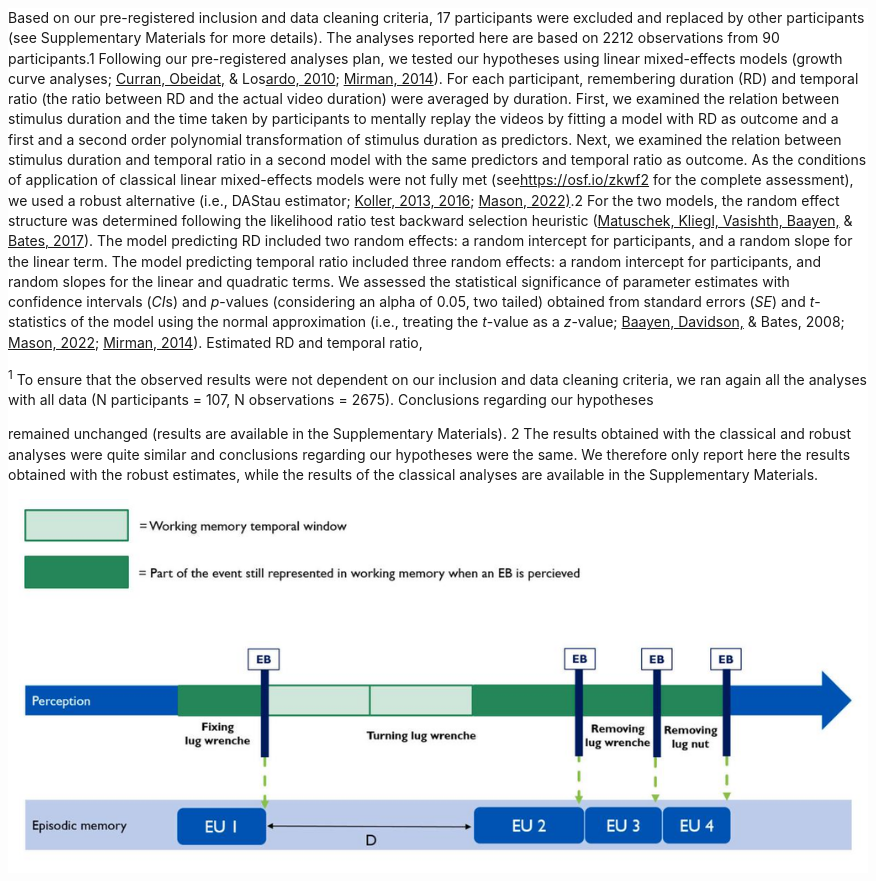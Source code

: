 Based on our pre-registered inclusion and data cleaning criteria, 17 participants were excluded and replaced by other participants (see Supplementary Materials for more details). The analyses reported here are based on 2212 observations from 90 participants.1 Following our pre-registered analyses plan, we tested our hypotheses using linear mixed-effects models (growth curve analyses; [Curran, Obeidat,](#page-5-0) & Los[ardo, 2010](#page-5-0); [Mirman, 2014](#page-6-0)). For each participant, remembering duration (RD) and temporal ratio (the ratio between RD and the actual video duration) were averaged by duration. First, we examined the relation between stimulus duration and the time taken by participants to mentally replay the videos by fitting a model with RD as outcome and a first and a second order polynomial transformation of stimulus duration as predictors. Next, we examined the relation between stimulus duration and temporal ratio in a second model with the same predictors and temporal ratio as outcome. As the conditions of application of classical linear mixed-effects models were not fully met (see<https://osf.io/zkwf2> for the complete assessment), we used a robust alternative (i.e., DAStau estimator; [Koller, 2013, 2016](#page-6-0); [Mason, 2022\)](#page-6-0).2 For the two models, the random effect structure was determined following the likelihood ratio test backward selection heuristic ([Matuschek, Kliegl, Vasishth, Baayen,](#page-6-0)  & [Bates, 2017](#page-6-0)). The model predicting RD included two random effects: a random intercept for participants, and a random slope for the linear term. The model predicting temporal ratio included three random effects: a random intercept for participants, and random slopes for the linear and quadratic terms. We assessed the statistical significance of parameter estimates with confidence intervals (*CI*s) and *p*-values (considering an alpha of 0.05, two tailed) obtained from standard errors (*SE*) and *t*-statistics of the model using the normal approximation (i.e., treating the *t*-value as a *z*-value; [Baayen, Davidson,](#page-5-0) & Bates, 2008; [Mason, 2022](#page-6-0); [Mirman, 2014](#page-6-0)). Estimated RD and temporal ratio,

<sup>1</sup> To ensure that the observed results were not dependent on our inclusion and data cleaning criteria, we ran again all the analyses with all data (N participants = 107, N observations = 2675). Conclusions regarding our hypotheses

remained unchanged (results are available in the Supplementary Materials). 2 The results obtained with the classical and robust analyses were quite similar and conclusions regarding our hypotheses were the same. We therefore only report here the results obtained with the robust estimates, while the results of the classical analyses are available in the Supplementary Materials.

<span id="page-2-0"></span>![](_page_2_Figure_2.jpeg)
